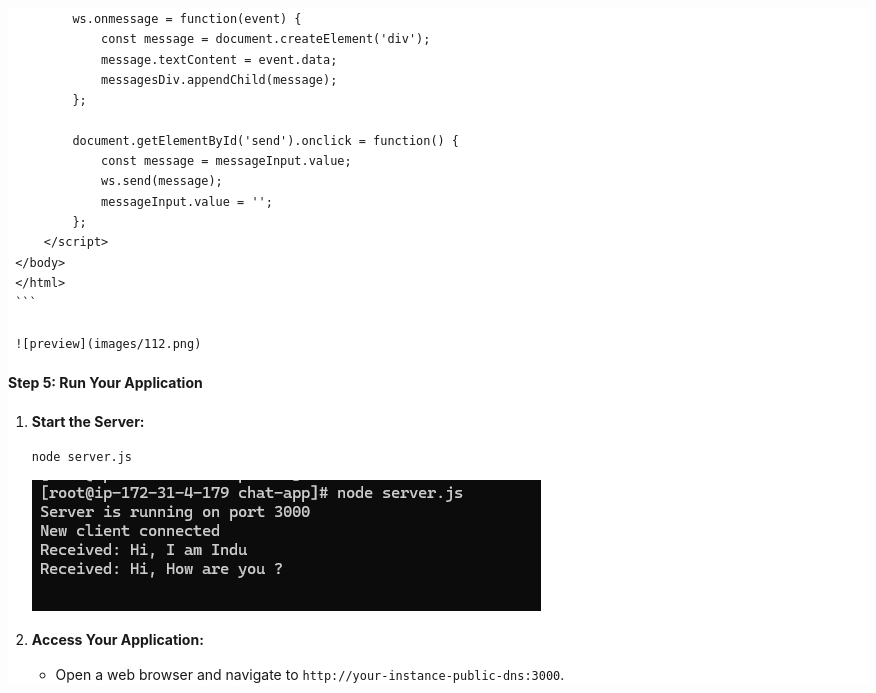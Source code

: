              ws.onmessage = function(event) {
                 const message = document.createElement('div');
                 message.textContent = event.data;
                 messagesDiv.appendChild(message);
             };

             document.getElementById('send').onclick = function() {
                 const message = messageInput.value;
                 ws.send(message);
                 messageInput.value = '';
             };
         </script>
     </body>
     </html>
     ```

     ![preview](images/112.png)

#### Step 5: Run Your Application

1. **Start the Server:**
   ```bash
   node server.js
   ```
     ![preview](images/115.png)

2. **Access Your Application:**
   - Open a web browser and navigate to `http://your-instance-public-dns:3000`.
